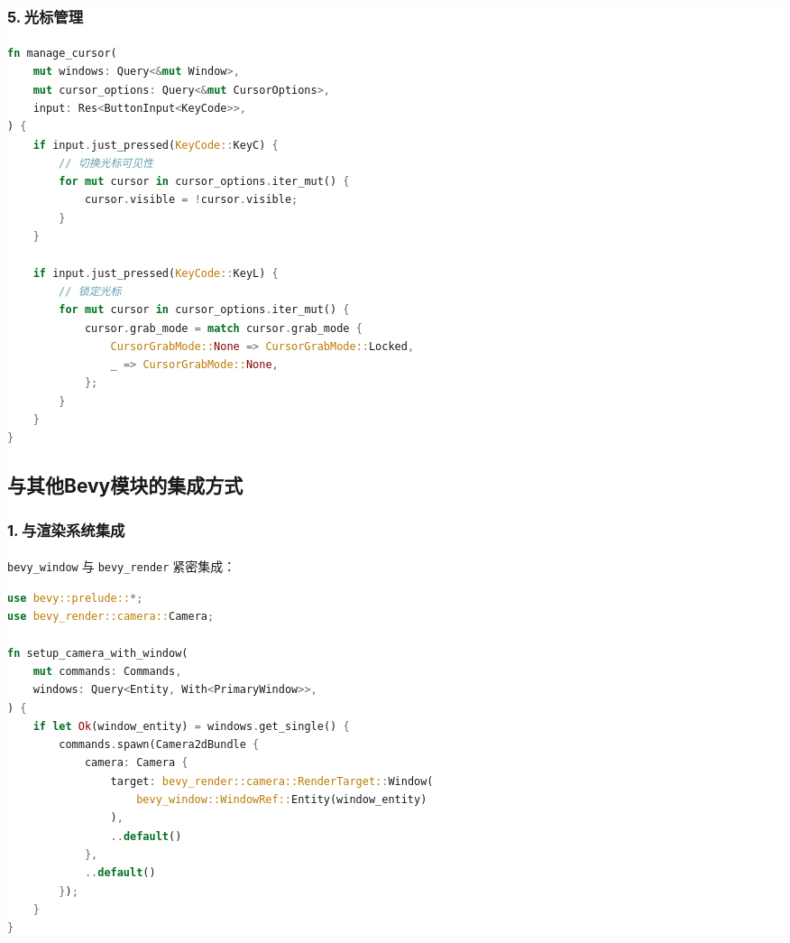 ### 5. 光标管理

```rust
fn manage_cursor(
    mut windows: Query<&mut Window>,
    mut cursor_options: Query<&mut CursorOptions>,
    input: Res<ButtonInput<KeyCode>>,
) {
    if input.just_pressed(KeyCode::KeyC) {
        // 切换光标可见性
        for mut cursor in cursor_options.iter_mut() {
            cursor.visible = !cursor.visible;
        }
    }

    if input.just_pressed(KeyCode::KeyL) {
        // 锁定光标
        for mut cursor in cursor_options.iter_mut() {
            cursor.grab_mode = match cursor.grab_mode {
                CursorGrabMode::None => CursorGrabMode::Locked,
                _ => CursorGrabMode::None,
            };
        }
    }
}
```

## 与其他Bevy模块的集成方式

### 1. 与渲染系统集成

`bevy_window` 与 `bevy_render` 紧密集成：

```rust
use bevy::prelude::*;
use bevy_render::camera::Camera;

fn setup_camera_with_window(
    mut commands: Commands,
    windows: Query<Entity, With<PrimaryWindow>>,
) {
    if let Ok(window_entity) = windows.get_single() {
        commands.spawn(Camera2dBundle {
            camera: Camera {
                target: bevy_render::camera::RenderTarget::Window(
                    bevy_window::WindowRef::Entity(window_entity)
                ),
                ..default()
            },
            ..default()
        });
    }
}
```

